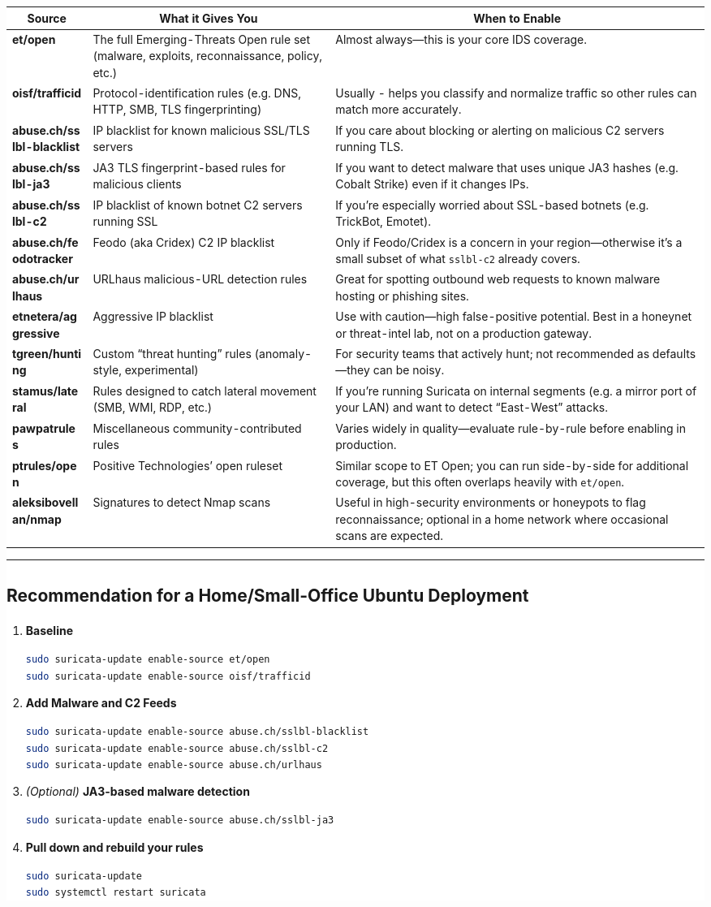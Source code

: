| Source | What it Gives You | When to Enable |
| --- | --- | --- |
| **et/open** | The full Emerging-Threats Open rule set (malware, exploits, reconnaissance, policy, etc.) | Almost always—this is your core IDS coverage. |
| **oisf/trafficid** | Protocol-identification rules (e.g. DNS, HTTP, SMB, TLS fingerprinting) | Usually - helps you classify and normalize traffic so other rules can match more accurately. |
| **abuse.ch/sslbl-blacklist** | IP blacklist for known malicious SSL/TLS servers | If you care about blocking or alerting on malicious C2 servers running TLS. |
| **abuse.ch/sslbl-ja3** | JA3 TLS fingerprint-based rules for malicious clients | If you want to detect malware that uses unique JA3 hashes (e.g. Cobalt Strike) even if it changes IPs. |
| **abuse.ch/sslbl-c2** | IP blacklist of known botnet C2 servers running SSL | If you’re especially worried about SSL-based botnets (e.g. TrickBot, Emotet). |
| **abuse.ch/feodotracker** | Feodo (aka Cridex) C2 IP blacklist | Only if Feodo/Cridex is a concern in your region—otherwise it’s a small subset of what `sslbl-c2` already covers. |
| **abuse.ch/urlhaus** | URLhaus malicious-URL detection rules | Great for spotting outbound web requests to known malware hosting or phishing sites. |
| **etnetera/aggressive** | Aggressive IP blacklist | Use with caution—high false-positive potential. Best in a honeynet or threat-intel lab, not on a production gateway. |
| **tgreen/hunting** | Custom “threat hunting” rules (anomaly-style, experimental) | For security teams that actively hunt; not recommended as defaults—they can be noisy. |
| **stamus/lateral** | Rules designed to catch lateral movement (SMB, WMI, RDP, etc.) | If you’re running Suricata on internal segments (e.g. a mirror port of your LAN) and want to detect “East-West” attacks. |
| **pawpatrules** | Miscellaneous community-contributed rules | Varies widely in quality—evaluate rule-by-rule before enabling in production. |
| **ptrules/open** | Positive Technologies’ open ruleset | Similar scope to ET Open; you can run side-by-side for additional coverage, but this often overlaps heavily with `et/open`. |
| **aleksibovellan/nmap** | Signatures to detect Nmap scans | Useful in high-security environments or honeypots to flag reconnaissance; optional in a home network where occasional scans are expected. |

---

## Recommendation for a Home/Small-Office Ubuntu Deployment

1. **Baseline**
    
    ```bash
    sudo suricata-update enable-source et/open
    sudo suricata-update enable-source oisf/trafficid
    ```
    
2. **Add Malware and C2 Feeds**
    
    ```bash
    sudo suricata-update enable-source abuse.ch/sslbl-blacklist
    sudo suricata-update enable-source abuse.ch/sslbl-c2
    sudo suricata-update enable-source abuse.ch/urlhaus
    ```
    
3. *(Optional)* **JA3-based malware detection**
    
    ```bash
    sudo suricata-update enable-source abuse.ch/sslbl-ja3
    ```
    
4. **Pull down and rebuild your rules**
    
    ```bash
    sudo suricata-update
    sudo systemctl restart suricata
    ```
    